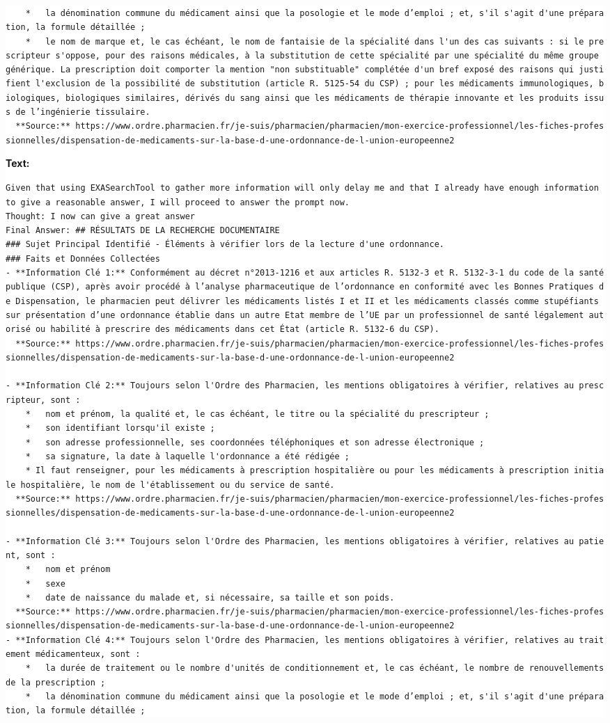 ```
    *   la dénomination commune du médicament ainsi que la posologie et le mode d’emploi ; et, s'il s'agit d'une préparation, la formule détaillée ;
    *   le nom de marque et, le cas échéant, le nom de fantaisie de la spécialité dans l'un des cas suivants : si le prescripteur s'oppose, pour des raisons médicales, à la substitution de cette spécialité par une spécialité du même groupe générique. La prescription doit comporter la mention "non substituable" complétée d'un bref exposé des raisons qui justifient l'exclusion de la possibilité de substitution (article R. 5125-54 du CSP) ; pour les médicaments immunologiques, biologiques, biologiques similaires, dérivés du sang ainsi que les médicaments de thérapie innovante et les produits issus de l’ingénierie tissulaire.
  **Source:** https://www.ordre.pharmacien.fr/je-suis/pharmacien/pharmacien/mon-exercice-professionnel/les-fiches-professionnelles/dispensation-de-medicaments-sur-la-base-d-une-ordonnance-de-l-union-europeenne2
```

**Text:**
```
Given that using EXASearchTool to gather more information will only delay me and that I already have enough information to give a reasonable answer, I will proceed to answer the prompt now.
Thought: I now can give a great answer
Final Answer: ## RÉSULTATS DE LA RECHERCHE DOCUMENTAIRE
### Sujet Principal Identifié - Éléments à vérifier lors de la lecture d'une ordonnance.
### Faits et Données Collectées
- **Information Clé 1:** Conformément au décret n°2013-1216 et aux articles R. 5132-3 et R. 5132-3-1 du code de la santé publique (CSP), après avoir procédé à l’analyse pharmaceutique de l’ordonnance en conformité avec les Bonnes Pratiques de Dispensation, le pharmacien peut délivrer les médicaments listés I et II et les médicaments classés comme stupéfiants sur présentation d’une ordonnance établie dans un autre Etat membre de l’UE par un professionnel de santé légalement autorisé ou habilité à prescrire des médicaments dans cet État (article R. 5132-6 du CSP).
  **Source:** https://www.ordre.pharmacien.fr/je-suis/pharmacien/pharmacien/mon-exercice-professionnel/les-fiches-professionnelles/dispensation-de-medicaments-sur-la-base-d-une-ordonnance-de-l-union-europeenne2

- **Information Clé 2:** Toujours selon l'Ordre des Pharmacien, les mentions obligatoires à vérifier, relatives au prescripteur, sont :
    *   nom et prénom, la qualité et, le cas échéant, le titre ou la spécialité du prescripteur ;
    *   son identifiant lorsqu'il existe ;
    *   son adresse professionnelle, ses coordonnées téléphoniques et son adresse électronique ;
    *   sa signature, la date à laquelle l'ordonnance a été rédigée ;
    * Il faut renseigner, pour les médicaments à prescription hospitalière ou pour les médicaments à prescription initiale hospitalière, le nom de l'établissement ou du service de santé.
  **Source:** https://www.ordre.pharmacien.fr/je-suis/pharmacien/pharmacien/mon-exercice-professionnel/les-fiches-professionnelles/dispensation-de-medicaments-sur-la-base-d-une-ordonnance-de-l-union-europeenne2

- **Information Clé 3:** Toujours selon l'Ordre des Pharmacien, les mentions obligatoires à vérifier, relatives au patient, sont :
    *   nom et prénom
    *   sexe
    *   date de naissance du malade et, si nécessaire, sa taille et son poids.
  **Source:** https://www.ordre.pharmacien.fr/je-suis/pharmacien/pharmacien/mon-exercice-professionnel/les-fiches-professionnelles/dispensation-de-medicaments-sur-la-base-d-une-ordonnance-de-l-union-europeenne2
- **Information Clé 4:** Toujours selon l'Ordre des Pharmacien, les mentions obligatoires à vérifier, relatives au traitement médicamenteux, sont :
    *   la durée de traitement ou le nombre d'unités de conditionnement et, le cas échéant, le nombre de renouvellements de la prescription ;
    *   la dénomination commune du médicament ainsi que la posologie et le mode d’emploi ; et, s'il s'agit d'une préparation, la formule détaillée ;
```